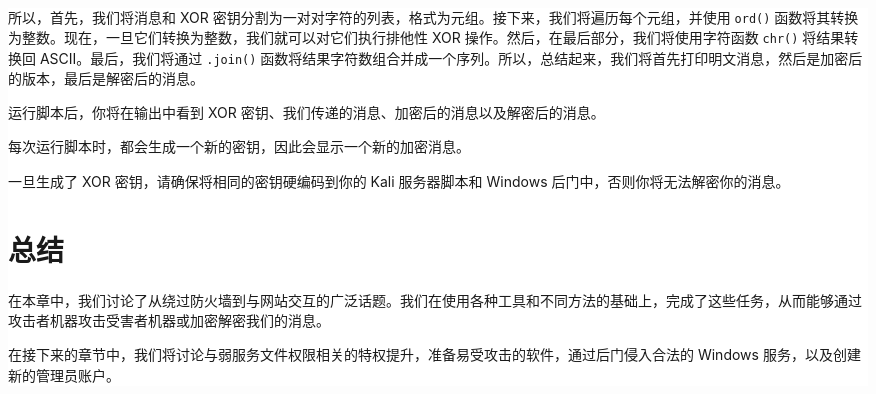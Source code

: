 所以，首先，我们将消息和 XOR 密钥分割为一对对字符的列表，格式为元组。接下来，我们将遍历每个元组，并使用 `ord()` 函数将其转换为整数。现在，一旦它们转换为整数，我们就可以对它们执行排他性 XOR 操作。然后，在最后部分，我们将使用字符函数 `chr()` 将结果转换回 ASCII。最后，我们将通过 `.join()` 函数将结果字符数组合并成一个序列。所以，总结起来，我们将首先打印明文消息，然后是加密后的版本，最后是解密后的消息。

运行脚本后，你将在输出中看到 XOR 密钥、我们传递的消息、加密后的消息以及解密后的消息。

每次运行脚本时，都会生成一个新的密钥，因此会显示一个新的加密消息。

一旦生成了 XOR 密钥，请确保将相同的密钥硬编码到你的 Kali 服务器脚本和 Windows 后门中，否则你将无法解密你的消息。

# 总结

在本章中，我们讨论了从绕过防火墙到与网站交互的广泛话题。我们在使用各种工具和不同方法的基础上，完成了这些任务，从而能够通过攻击者机器攻击受害者机器或加密解密我们的消息。

在接下来的章节中，我们将讨论与弱服务文件权限相关的特权提升，准备易受攻击的软件，通过后门侵入合法的 Windows 服务，以及创建新的管理员账户。
